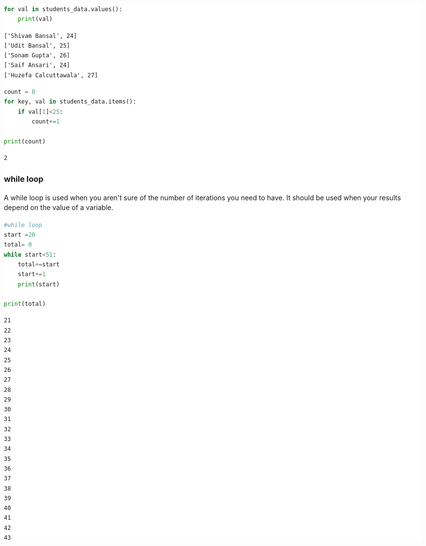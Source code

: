 ```python
for val in students_data.values():
    print(val)

```

    ['Shivam Bansal', 24]
    ['Udit Bansal', 25]
    ['Sonam Gupta', 26]
    ['Saif Ansari', 24]
    ['Huzefa Calcuttawala', 27]



```python
count = 0
for key, val in students_data.items():
    if val[1]<25:
        count+=1

print(count)
```

    2


### while loop

A while loop is used when you aren't sure of the number of iterations you need to have. It should be used when your results depend on the value of a variable.


```python
#while loop
start =20
total= 0
while start<51:
    total+=start
    start+=1
    print(start)

print(total)


```

    21
    22
    23
    24
    25
    26
    27
    28
    29
    30
    31
    32
    33
    34
    35
    36
    37
    38
    39
    40
    41
    42
    43